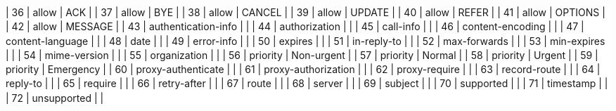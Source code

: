 | 36    | allow               | ACK             |
| 37    | allow               | BYE             |
| 38    | allow               | CANCEL          |
| 39    | allow               | UPDATE          |
| 40    | allow               | REFER           |
| 41    | allow               | OPTIONS         |
| 42    | allow               | MESSAGE         |
| 43    | authentication-info |                 |
| 44    | authorization       |                 |
| 45    | call-info           |                 |
| 46    | content-encoding    |                 |
| 47    | content-language    |                 |
| 48    | date                |                 |
| 49    | error-info          |                 |
| 50    | expires             |                 |
| 51    | in-reply-to         |                 |
| 52    | max-forwards        |                 |
| 53    | min-expires         |                 |
| 54    | mime-version        |                 |
| 55    | organization        |                 |
| 56    | priority            | Non-urgent      |
| 57    | priority            | Normal          |
| 58    | priority            | Urgent          |
| 59    | priority            | Emergency       |
| 60    | proxy-authenticate  |                 |
| 61    | proxy-authorization |                 |
| 62    | proxy-require       |                 |
| 63    | record-route        |                 |
| 64    | reply-to            |                 |
| 65    | require             |                 |
| 66    | retry-after         |                 |
| 67    | route               |                 |
| 68    | server              |                 |
| 69    | subject             |                 |
| 70    | supported           |                 |
| 71    | timestamp           |                 |
| 72    | unsupported         |                 |